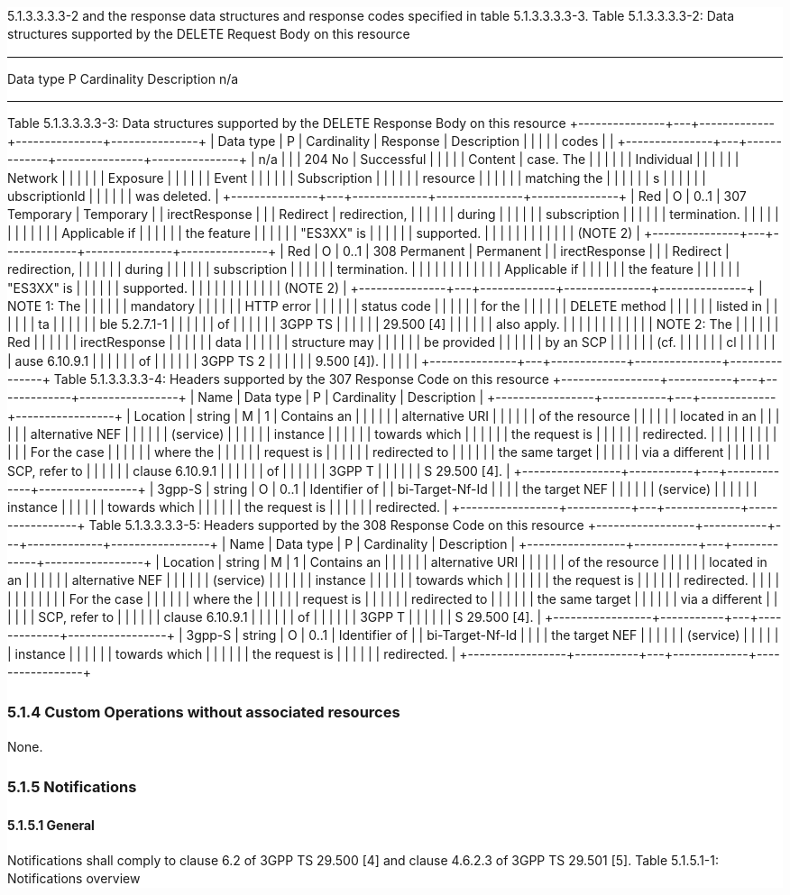 5.1.3.3.3.3-2 and the response data structures and response codes specified in
table 5.1.3.3.3.3-3.
Table 5.1.3.3.3.3-2: Data structures supported by the DELETE Request Body on
this resource
* * *
Data type P Cardinality Description n/a
* * *
Table 5.1.3.3.3.3-3: Data structures supported by the DELETE Response Body on
this resource
+---------------+---+-------------+---------------+---------------+ | Data type | P | Cardinality | Response | Description | | | | | codes | | +---------------+---+-------------+---------------+---------------+ | n/a | | | 204 No | Successful | | | | | Content | case. The | | | | | | Individual | | | | | | Network | | | | | | Exposure | | | | | | Event | | | | | | Subscription | | | | | | resource | | | | | | matching the | | | | | | s | | | | | | ubscriptionId | | | | | | was deleted. | +---------------+---+-------------+---------------+---------------+ | Red | O | 0..1 | 307 Temporary | Temporary | | irectResponse | | | Redirect | redirection, | | | | | | during | | | | | | subscription | | | | | | termination. | | | | | | | | | | | | Applicable if | | | | | | the feature | | | | | | \"ES3XX\" is | | | | | | supported. | | | | | | | | | | | | (NOTE 2) | +---------------+---+-------------+---------------+---------------+ | Red | O | 0..1 | 308 Permanent | Permanent | | irectResponse | | | Redirect | redirection, | | | | | | during | | | | | | subscription | | | | | | termination. | | | | | | | | | | | | Applicable if | | | | | | the feature | | | | | | \"ES3XX\" is | | | | | | supported. | | | | | | | | | | | | (NOTE 2) | +---------------+---+-------------+---------------+---------------+ | NOTE 1: The | | | | | | mandatory | | | | | | HTTP error | | | | | | status code | | | | | | for the | | | | | | DELETE method | | | | | | listed in | | | | | | ta | | | | | | ble 5.2.7.1-1 | | | | | | of | | | | | | 3GPP TS | | | | | | 29.500 [4] | | | | | | also apply. | | | | | | | | | | | | NOTE 2: The | | | | | | Red | | | | | | irectResponse | | | | | | data | | | | | | structure may | | | | | | be provided | | | | | | by an SCP | | | | | | (cf. | | | | | | cl | | | | | | ause 6.10.9.1 | | | | | | of | | | | | | 3GPP TS 2 | | | | | | 9.500 [4]). | | | | | +---------------+---+-------------+---------------+---------------+
Table 5.1.3.3.3.3-4: Headers supported by the 307 Response Code on this
resource
+-----------------+-----------+---+-------------+-----------------+ | Name | Data type | P | Cardinality | Description | +-----------------+-----------+---+-------------+-----------------+ | Location | string | M | 1 | Contains an | | | | | | alternative URI | | | | | | of the resource | | | | | | located in an | | | | | | alternative NEF | | | | | | (service) | | | | | | instance | | | | | | towards which | | | | | | the request is | | | | | | redirected. | | | | | | | | | | | | For the case | | | | | | where the | | | | | | request is | | | | | | redirected to | | | | | | the same target | | | | | | via a different | | | | | | SCP, refer to | | | | | | clause 6.10.9.1 | | | | | | of | | | | | | 3GPP T | | | | | | S 29.500 [4]. | +-----------------+-----------+---+-------------+-----------------+ | 3gpp-S | string | O | 0..1 | Identifier of | | bi-Target-Nf-Id | | | | the target NEF | | | | | | (service) | | | | | | instance | | | | | | towards which | | | | | | the request is | | | | | | redirected. | +-----------------+-----------+---+-------------+-----------------+
Table 5.1.3.3.3.3-5: Headers supported by the 308 Response Code on this
resource
+-----------------+-----------+---+-------------+-----------------+ | Name | Data type | P | Cardinality | Description | +-----------------+-----------+---+-------------+-----------------+ | Location | string | M | 1 | Contains an | | | | | | alternative URI | | | | | | of the resource | | | | | | located in an | | | | | | alternative NEF | | | | | | (service) | | | | | | instance | | | | | | towards which | | | | | | the request is | | | | | | redirected. | | | | | | | | | | | | For the case | | | | | | where the | | | | | | request is | | | | | | redirected to | | | | | | the same target | | | | | | via a different | | | | | | SCP, refer to | | | | | | clause 6.10.9.1 | | | | | | of | | | | | | 3GPP T | | | | | | S 29.500 [4]. | +-----------------+-----------+---+-------------+-----------------+ | 3gpp-S | string | O | 0..1 | Identifier of | | bi-Target-Nf-Id | | | | the target NEF | | | | | | (service) | | | | | | instance | | | | | | towards which | | | | | | the request is | | | | | | redirected. | +-----------------+-----------+---+-------------+-----------------+
### 5.1.4 Custom Operations without associated resources
None.
### 5.1.5 Notifications
#### 5.1.5.1 General
Notifications shall comply to clause 6.2 of 3GPP TS 29.500 [4] and clause
4.6.2.3 of 3GPP TS 29.501 [5].
Table 5.1.5.1-1: Notifications overview